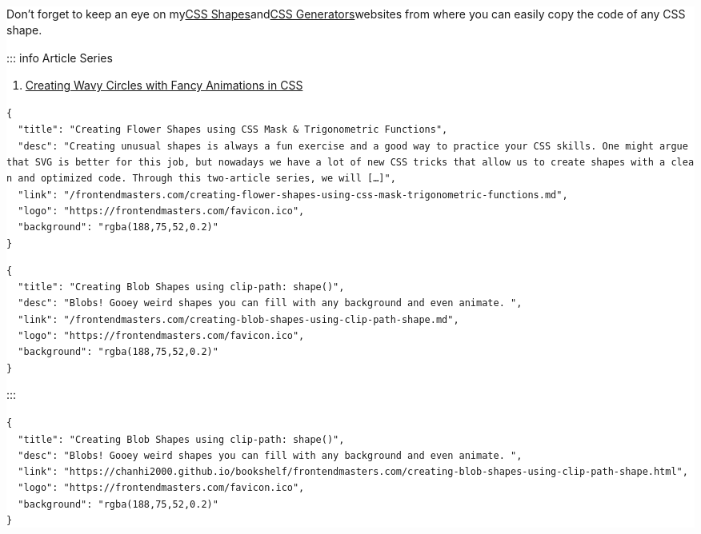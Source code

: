 Don’t forget to keep an eye on my[<VPIcon icon="fas fa-globe"/>CSS Shapes](https://css-shape.com/)and[<VPIcon icon="fas fa-globe"/>CSS Generators](https://css-generators.com/)websites from where you can easily copy the code of any CSS shape.

::: info Article Series

1. [Creating Wavy Circles with Fancy Animations in CSS](https://frontendmasters.com/blog/creating-wavy-circles-with-fancy-animations/)


```component VPCard
{
  "title": "Creating Flower Shapes using CSS Mask & Trigonometric Functions",
  "desc": "Creating unusual shapes is always a fun exercise and a good way to practice your CSS skills. One might argue that SVG is better for this job, but nowadays we have a lot of new CSS tricks that allow us to create shapes with a clean and optimized code. Through this two-article series, we will […]",
  "link": "/frontendmasters.com/creating-flower-shapes-using-css-mask-trigonometric-functions.md",
  "logo": "https://frontendmasters.com/favicon.ico",
  "background": "rgba(188,75,52,0.2)"
}
```

```component VPCard
{
  "title": "Creating Blob Shapes using clip-path: shape()",
  "desc": "Blobs! Gooey weird shapes you can fill with any background and even animate. ",
  "link": "/frontendmasters.com/creating-blob-shapes-using-clip-path-shape.md",
  "logo": "https://frontendmasters.com/favicon.ico",
  "background": "rgba(188,75,52,0.2)"
}
```

:::


```component VPCard
{
  "title": "Creating Blob Shapes using clip-path: shape()",
  "desc": "Blobs! Gooey weird shapes you can fill with any background and even animate. ",
  "link": "https://chanhi2000.github.io/bookshelf/frontendmasters.com/creating-blob-shapes-using-clip-path-shape.html",
  "logo": "https://frontendmasters.com/favicon.ico",
  "background": "rgba(188,75,52,0.2)"
}
```

